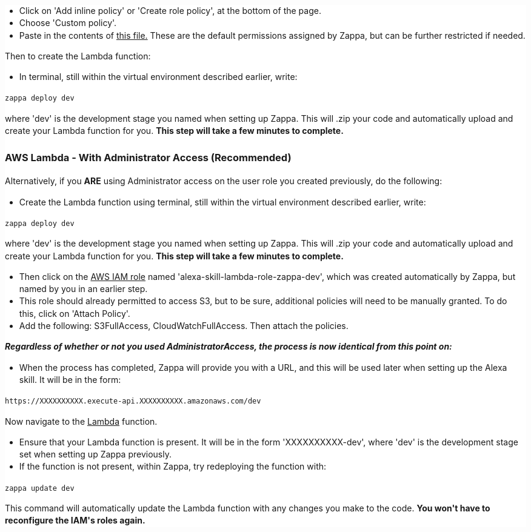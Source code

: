 * Click on  'Add inline policy' or 'Create role policy', at the bottom of the page.
* Choose 'Custom policy'.
* Paste in the contents of [this file.](https://github.com/jlindsey1/UiPath_API/blob/master/Alexa_Skill/ZappaPermissions1.json) These are the default permissions assigned by Zappa, but can be further restricted if needed.

Then to create the Lambda function:

* In terminal, still within the virtual environment described earlier, write:

```
zappa deploy dev
```
where 'dev' is the development stage you named when setting up Zappa. This will .zip your code and automatically upload and create your Lambda function for you. **This step will take a few minutes to complete.**

### AWS Lambda - With Administrator Access (Recommended)

Alternatively, if you **ARE** using Administrator access on the user role you created previously, do the following:

* Create the Lambda function using terminal, still within the virtual environment described earlier, write:

```
zappa deploy dev
```
where 'dev' is the development stage you named when setting up Zappa. This will .zip your code and automatically upload and create your Lambda function for you. **This step will take a few minutes to complete.**

* Then click on the [AWS IAM role](https://console.aws.amazon.com/iam) named 'alexa-skill-lambda-role-zappa-dev', which was created automatically by Zappa, but named by you in an earlier step.
* This role should already permitted to access S3, but to be sure, additional policies will need to be manually granted. To do this, click on 'Attach Policy'.
* Add the following: S3FullAccess, CloudWatchFullAccess. Then attach the policies.

***Regardless of whether or not you used AdministratorAccess, the process is now identical from this point on:***

* When the process has completed, Zappa will provide you with a URL, and this will be used later when setting up the Alexa skill. It will be in the form:

```
https://XXXXXXXXXX.execute-api.XXXXXXXXXX.amazonaws.com/dev
```

Now navigate to the [Lambda](https://aws.amazon.com/lambda/) function.

* Ensure that your Lambda function is present. It will be in the form 'XXXXXXXXXX-dev', where 'dev' is the development stage set when setting up Zappa previously.
* If the function is not present, within Zappa, try redeploying the function with:

```
zappa update dev
```

This command will automatically update the Lambda function with any changes you make to the code. **You won't have to reconfigure the IAM's roles again.**
